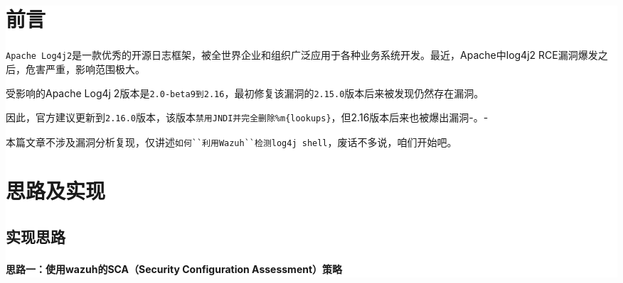 # 前言

`Apache Log4j2`是一款优秀的开源日志框架，被全世界企业和组织广泛应用于各种业务系统开发。最近，Apache中log4j2 RCE漏洞爆发之后，危害严重，影响范围极大。

受影响的Apache Log4j 2版本是`2.0-beta9到2.16`，最初修复该漏洞的`2.15.0`版本后来被发现仍然存在漏洞。

因此，官方建议更新到`2.16.0`版本，该版本`禁用JNDI并完全删除%m{lookups}`，但2.16版本后来也被爆出漏洞-。-

本篇文章不涉及漏洞分析复现，仅讲述`如何``利用Wazuh``检测log4j shell`，废话不多说，咱们开始吧。

# 思路及实现

## 实现思路

#### 思路一：使用wazuh的SCA（Security Configuration Assessment）策略
